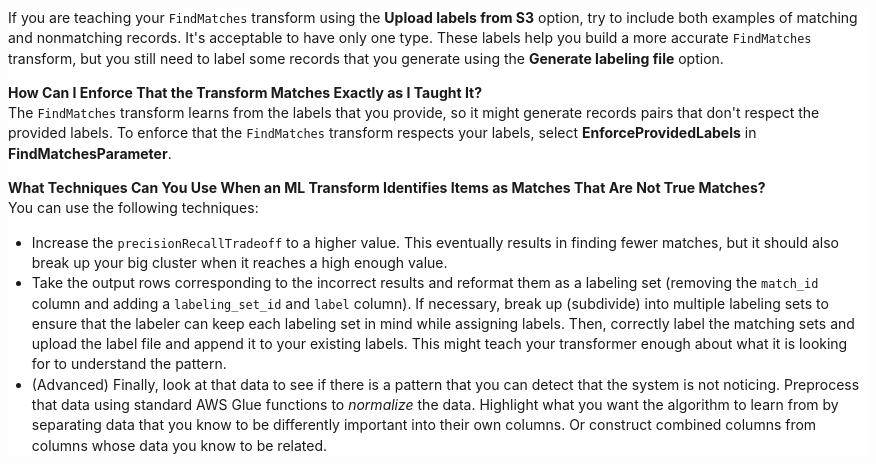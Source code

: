 If you are teaching your `FindMatches` transform using the **Upload labels from S3** option, try to include both examples of matching and nonmatching records\. It's acceptable to have only one type\. These labels help you build a more accurate `FindMatches` transform, but you still need to label some records that you generate using the **Generate labeling file** option\.

**How Can I Enforce That the Transform Matches Exactly as I Taught It?**  
The `FindMatches` transform learns from the labels that you provide, so it might generate records pairs that don't respect the provided labels\. To enforce that the `FindMatches` transform respects your labels, select **EnforceProvidedLabels** in **FindMatchesParameter**\.

**What Techniques Can You Use When an ML Transform Identifies Items as Matches That Are Not True Matches?**  
You can use the following techniques:
+ Increase the `precisionRecallTradeoff` to a higher value\. This eventually results in finding fewer matches, but it should also break up your big cluster when it reaches a high enough value\. 
+ Take the output rows corresponding to the incorrect results and reformat them as a labeling set \(removing the `match_id` column and adding a `labeling_set_id` and `label` column\)\. If necessary, break up \(subdivide\) into multiple labeling sets to ensure that the labeler can keep each labeling set in mind while assigning labels\. Then, correctly label the matching sets and upload the label file and append it to your existing labels\. This might teach your transformer enough about what it is looking for to understand the pattern\. 
+ \(Advanced\) Finally, look at that data to see if there is a pattern that you can detect that the system is not noticing\. Preprocess that data using standard AWS Glue functions to *normalize* the data\. Highlight what you want the algorithm to learn from by separating data that you know to be differently important into their own columns\. Or construct combined columns from columns whose data you know to be related\. 
